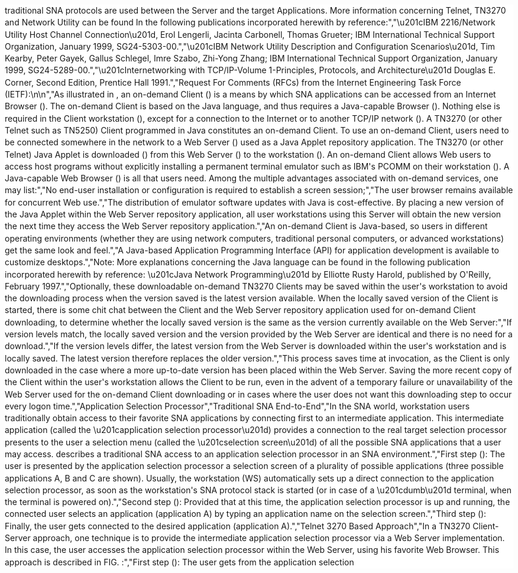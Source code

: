 traditional SNA protocols are used between the Server and the target Applications. More information concerning Telnet, TN3270 and Network Utility can be found In the following publications incorporated herewith by reference:","\u201cIBM 2216\/Network Utility Host Channel Connection\u201d, Erol Lengerli, Jacinta Carbonell, Thomas Grueter; IBM International Technical Support Organization, January 1999, SG24-5303-00.","\u201cIBM Network Utility Description and Configuration Scenarios\u201d, Tim Kearby, Peter Gayek, Gallus Schlegel, Imre Szabo, Zhi-Yong Zhang; IBM International Technical Support Organization, January 1999, SG24-5289-00.","\u201cInternetworking with TCP\/IP-Volume 1-Principles, Protocols, and Architecture\u201d Douglas E. Corner, Second Edition, Prentice Hall 1991.","Request For Comments (RFCs) from the Internet Engineering Task Force (IETF):\n\n","As illustrated in , an on-demand Client () is a means by which SNA applications can be accessed from an Internet Browser (). The on-demand Client is based on the Java language, and thus requires a Java-capable Browser (). Nothing else is required in the Client workstation (), except for a connection to the Internet or to another TCP\/IP network (). A TN3270 (or other Telnet such as TN5250) Client programmed in Java constitutes an on-demand Client. To use an on-demand Client, users need to be connected somewhere in the network to a Web Server () used as a Java Applet repository application. The TN3270 (or other Telnet) Java Applet is downloaded () from this Web Server () to the workstation (). An on-demand Client allows Web users to access host programs without explicitly installing a permanent  terminal emulator such as IBM's PCOMM on their workstation (). A Java-capable Web Browser () is all that users need. Among the multiple advantages associated with on-demand services, one may list:","No end-user installation or configuration is required to establish a screen session;","The user browser remains available for concurrent Web use.","The distribution of emulator software updates with Java is cost-effective. By placing a new version of the Java Applet within the Web Server repository application, all user workstations using this Server will obtain the new version the next time they access the Web Server repository application.","An on-demand Client is Java-based, so users in different operating environments (whether they are using network computers, traditional personal computers, or advanced workstations) get the same look and feel.","A Java-based Application Programming Interface (API) for application development is available to customize desktops.","Note: More explanations concerning the Java language can be found in the following publication incorporated herewith by reference: \u201cJava Network Programming\u201d by Elliotte Rusty Harold, published by O'Reilly, February 1997.","Optionally, these downloadable on-demand TN3270 Clients may be saved within the user's workstation to avoid the downloading process when the version saved is the latest version available. When the locally saved version of the Client is started, there is some chit chat between the Client and the Web Server repository application used for on-demand Client downloading, to determine whether the locally saved version is the same as the version currently available on the Web Server:","If version levels match, the locally saved version and the version provided by the Web Server are identical and there is no need for a download.","If the version levels differ, the latest version from the Web Server is downloaded within the user's workstation and is locally saved. The latest version therefore replaces the older version.","This process saves time at invocation, as the Client is only downloaded in the case where a more up-to-date version has been placed within the Web Server. Saving the more recent copy of the Client within the user's workstation allows the Client to be run, even in the advent of a temporary failure or unavailability of the Web Server used for the on-demand Client downloading or in cases where the user does not want this downloading step to occur every logon time.","Application Selection Processor","Traditional SNA End-to-End","In the SNA world, workstation users traditionally obtain access to their favorite SNA applications by connecting first to an intermediate application. This intermediate application (called the \u201capplication selection processor\u201d) provides a connection to the real target selection processor presents to the user a selection menu (called the \u201cselection screen\u201d) of all the possible SNA applications that a user may access.  describes a traditional SNA access to an application selection processor in an SNA environment.","First step (): The user is presented by the application selection processor a selection screen of a plurality of possible applications (three possible applications A, B and C are shown). Usually, the workstation (WS) automatically sets up a direct connection to the application selection processor, as soon as the workstation's SNA protocol stack is started (or in case of a \u201cdumb\u201d terminal, when the terminal is powered on).","Second step (): Provided that at this time, the application selection processor is up and running, the connected user selects an application (application A) by typing an application name on the selection screen.","Third step (): Finally, the user gets connected to the desired application (application A).","Telnet 3270 Based Approach","In a TN3270 Client-Server approach, one technique is to provide the intermediate application selection processor via a Web Server implementation. In this case, the user accesses the application selection processor within the Web Server, using his favorite Web Browser. This approach is described in FIG. :","First step (): The user gets from the application selection